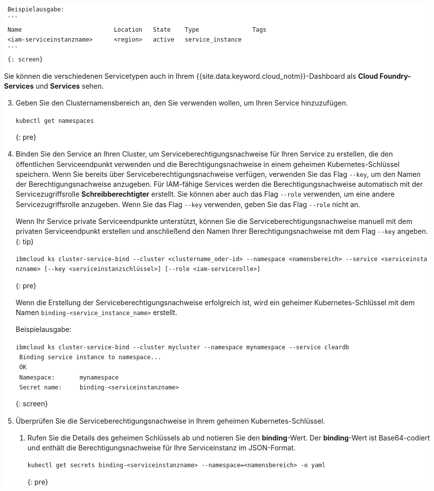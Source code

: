      Beispielausgabe:
     ```
     Name                          Location   State    Type               Tags
     <iam-serviceinstanzname>      <region>   active   service_instance
     ```
     {: screen}

   Sie können die verschiedenen Servicetypen auch in Ihrem {{site.data.keyword.cloud_notm}}-Dashboard als **Cloud Foundry-Services** und **Services** sehen.

3. Geben Sie den Clusternamensbereich an, den Sie verwenden wollen, um Ihren Service hinzuzufügen.
   ```
   kubectl get namespaces
   ```
   {: pre}

4. Binden Sie den Service an Ihren Cluster, um Serviceberechtigungsnachweise für Ihren Service zu erstellen, die den öffentlichen Serviceendpunkt verwenden und die Berechtigungsnachweise in einem geheimen Kubernetes-Schlüssel speichern. Wenn Sie bereits über Serviceberechtigungsnachweise verfügen, verwenden Sie das Flag `--key`, um den Namen der Berechtigungsnachweise anzugeben. Für IAM-fähige Services werden die Berechtigungsnachweise automatisch mit der Servicezugriffsrolle **Schreibberechtigter** erstellt. Sie können aber auch das Flag `--role` verwenden, um eine andere Servicezugriffsrolle anzugeben. Wenn Sie das Flag `--key` verwenden, geben Sie das Flag `--role` nicht an.

   Wenn Ihr Service private Serviceendpunkte unterstützt, können Sie die Serviceberechtigungsnachweise manuell mit dem privaten Serviceendpunkt erstellen und anschließend den Namen Ihrer Berechtigungsnachweise mit dem Flag `--key` angeben.
   {: tip}
   
   ```
   ibmcloud ks cluster-service-bind --cluster <clustername_oder-id> --namespace <namensbereich> --service <serviceinstanzname> [--key <serviceinstanzschlüssel>] [--role <iam-servicerolle>]
   ```
   {: pre}

   Wenn die Erstellung der Serviceberechtigungsnachweise erfolgreich ist, wird ein geheimer Kubernetes-Schlüssel mit dem Namen `binding-<service_instance_name>` erstellt.  

   Beispielausgabe:
   ```
   ibmcloud ks cluster-service-bind --cluster mycluster --namespace mynamespace --service cleardb
    Binding service instance to namespace...
    OK
    Namespace:	     mynamespace
    Secret name:     binding-<serviceinstanzname>
   ```
   {: screen}

5. Überprüfen Sie die Serviceberechtigungsnachweise in Ihrem geheimen Kubernetes-Schlüssel.
   1. Rufen Sie die Details des geheimen Schlüssels ab und notieren Sie den **binding**-Wert. Der **binding**-Wert ist Base64-codiert und enthält die Berechtigungsnachweise für Ihre Serviceinstanz im JSON-Format.
      ```
      kubectl get secrets binding-<serviceinstanzname> --namespace=<namensbereich> -o yaml
      ```
      {: pre}
